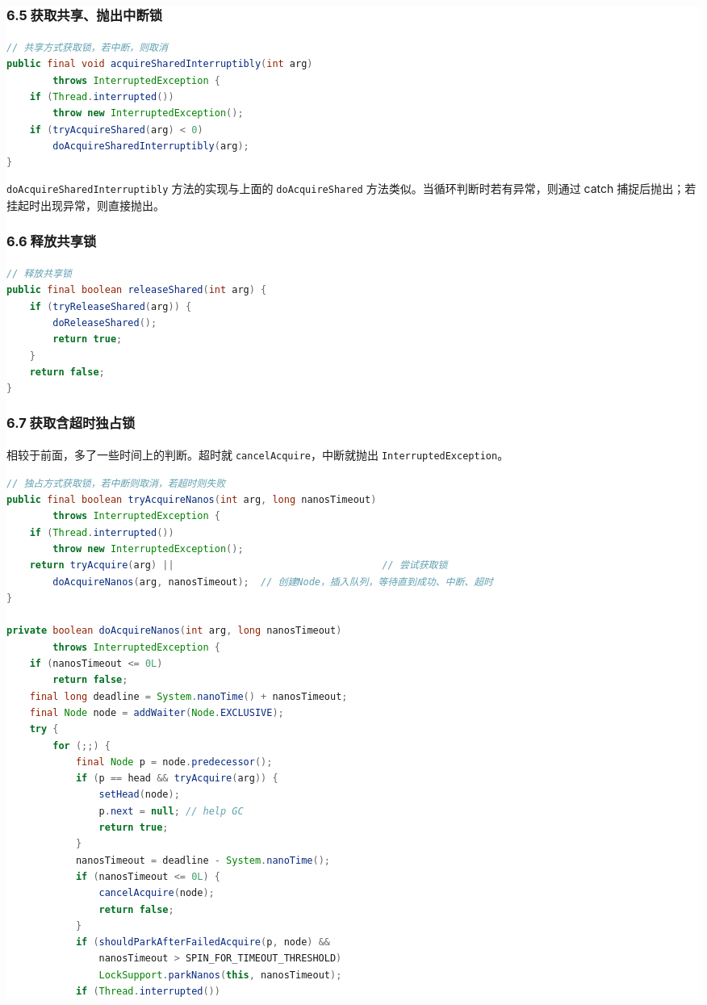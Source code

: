 
### 6.5 获取共享、抛出中断锁

```java
// 共享方式获取锁，若中断，则取消
public final void acquireSharedInterruptibly(int arg)
		throws InterruptedException {
	if (Thread.interrupted())
		throw new InterruptedException();
	if (tryAcquireShared(arg) < 0)
		doAcquireSharedInterruptibly(arg);
}
```

`doAcquireSharedInterruptibly` 方法的实现与上面的 `doAcquireShared` 方法类似。当循环判断时若有异常，则通过 catch 捕捉后抛出；若挂起时出现异常，则直接抛出。

### 6.6 释放共享锁

```java
// 释放共享锁
public final boolean releaseShared(int arg) {
	if (tryReleaseShared(arg)) {
		doReleaseShared();
		return true;
	}
	return false;
}
```

### 6.7 获取含超时独占锁
相较于前面，多了一些时间上的判断。超时就 `cancelAcquire`，中断就抛出 `InterruptedException`。

```java
// 独占方式获取锁，若中断则取消，若超时则失败
public final boolean tryAcquireNanos(int arg, long nanosTimeout)
		throws InterruptedException {
	if (Thread.interrupted())
		throw new InterruptedException();
	return tryAcquire(arg) ||                                    // 尝试获取锁
		doAcquireNanos(arg, nanosTimeout);  // 创建Node，插入队列，等待直到成功、中断、超时
}

private boolean doAcquireNanos(int arg, long nanosTimeout)
		throws InterruptedException {
	if (nanosTimeout <= 0L)
		return false;
	final long deadline = System.nanoTime() + nanosTimeout;
	final Node node = addWaiter(Node.EXCLUSIVE);
	try {
		for (;;) {
			final Node p = node.predecessor();
			if (p == head && tryAcquire(arg)) {
				setHead(node);
				p.next = null; // help GC
				return true;
			}
			nanosTimeout = deadline - System.nanoTime();
			if (nanosTimeout <= 0L) {
				cancelAcquire(node);
				return false;
			}
			if (shouldParkAfterFailedAcquire(p, node) &&
				nanosTimeout > SPIN_FOR_TIMEOUT_THRESHOLD)
				LockSupport.parkNanos(this, nanosTimeout);
			if (Thread.interrupted())
```